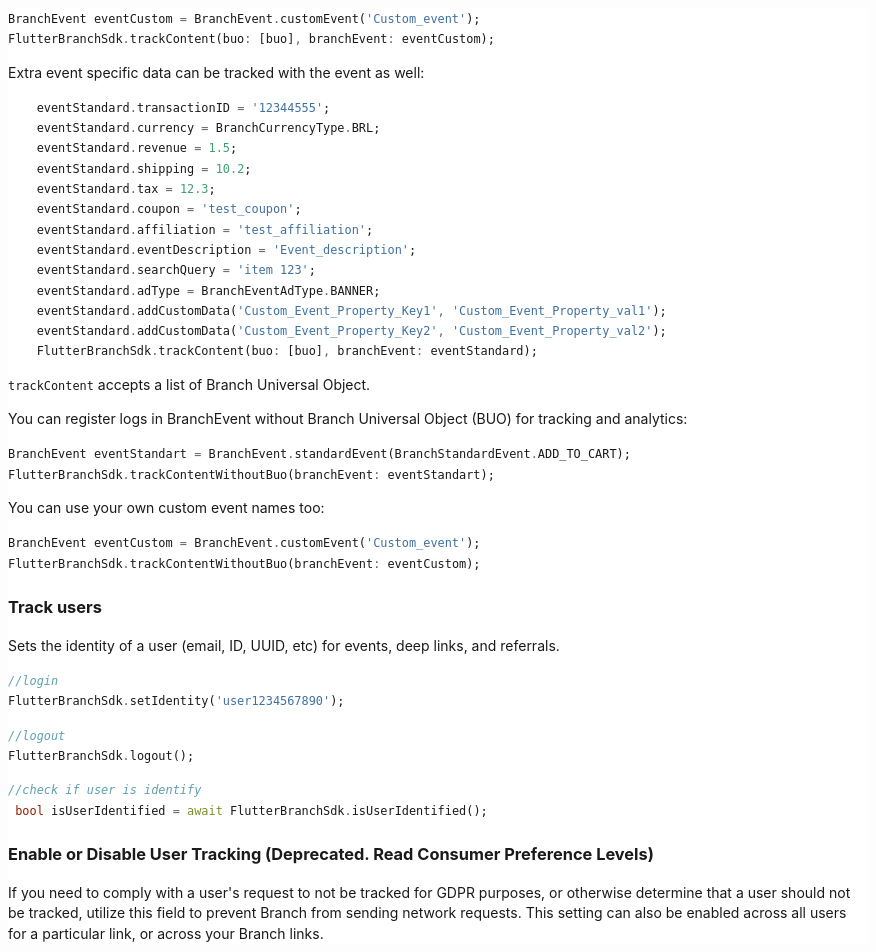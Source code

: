 ```dart
BranchEvent eventCustom = BranchEvent.customEvent('Custom_event');
FlutterBranchSdk.trackContent(buo: [buo], branchEvent: eventCustom);
```
Extra event specific data can be tracked with the event as well:

```dart
    eventStandard.transactionID = '12344555';
    eventStandard.currency = BranchCurrencyType.BRL;
    eventStandard.revenue = 1.5;
    eventStandard.shipping = 10.2;
    eventStandard.tax = 12.3;
    eventStandard.coupon = 'test_coupon';
    eventStandard.affiliation = 'test_affiliation';
    eventStandard.eventDescription = 'Event_description';
    eventStandard.searchQuery = 'item 123';
    eventStandard.adType = BranchEventAdType.BANNER;
    eventStandard.addCustomData('Custom_Event_Property_Key1', 'Custom_Event_Property_val1');
    eventStandard.addCustomData('Custom_Event_Property_Key2', 'Custom_Event_Property_val2');
    FlutterBranchSdk.trackContent(buo: [buo], branchEvent: eventStandard);
```

`trackContent` accepts a list of Branch Universal Object.

You can register logs in BranchEvent without Branch Universal Object (BUO) for tracking and analytics:

```dart
BranchEvent eventStandart = BranchEvent.standardEvent(BranchStandardEvent.ADD_TO_CART);
FlutterBranchSdk.trackContentWithoutBuo(branchEvent: eventStandart);
```

You can use your own custom event names too:

```dart
BranchEvent eventCustom = BranchEvent.customEvent('Custom_event');
FlutterBranchSdk.trackContentWithoutBuo(branchEvent: eventCustom);
```

### Track users
Sets the identity of a user (email, ID, UUID, etc) for events, deep links, and referrals.

```dart
//login
FlutterBranchSdk.setIdentity('user1234567890');
```
```dart
//logout
FlutterBranchSdk.logout();
```
```dart
//check if user is identify
 bool isUserIdentified = await FlutterBranchSdk.isUserIdentified();
```

### Enable or Disable User Tracking (Deprecated. Read Consumer Preference Levels)
If you need to comply with a user's request to not be tracked for GDPR purposes, or otherwise determine that a user should not be tracked, utilize this field to prevent Branch from sending network requests. This setting can also be enabled across all users for a particular link, or across your Branch links.
